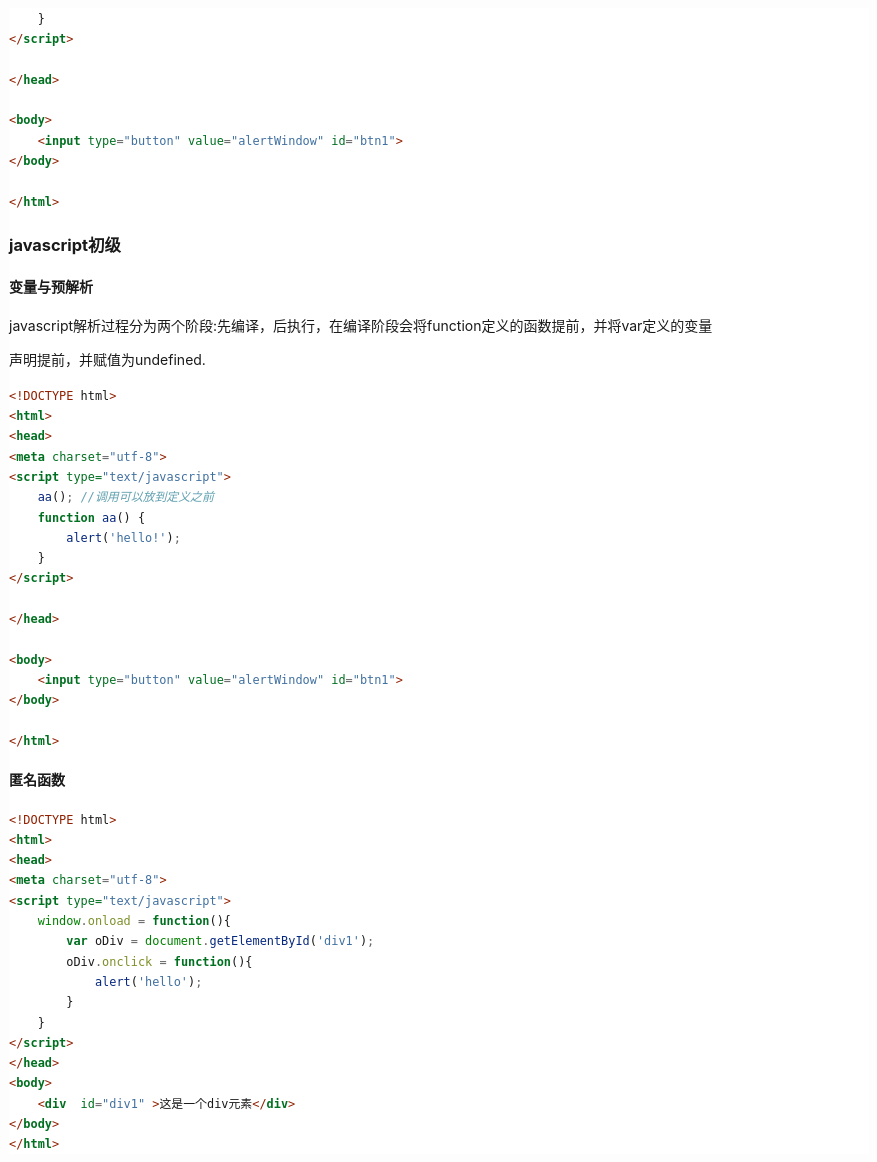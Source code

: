 ```html
	}
</script>

</head>

<body> 
	<input type="button" value="alertWindow" id="btn1">
</body>

</html>
```



### javascript初级

#### 变量与预解析

javascript解析过程分为两个阶段:先编译，后执行，在编译阶段会将function定义的函数提前，并将var定义的变量

声明提前，并赋值为undefined.

```html
<!DOCTYPE html> 
<html>
<head> 
<meta charset="utf-8"> 
<script type="text/javascript">
	aa(); //调用可以放到定义之前
	function aa() {
		alert('hello!');
	}
</script>

</head>

<body> 
	<input type="button" value="alertWindow" id="btn1">
</body>

</html>
```



#### 匿名函数

```html
<!DOCTYPE html> 
<html>
<head> 
<meta charset="utf-8"> 
<script type="text/javascript">
	window.onload = function(){
		var oDiv = document.getElementById('div1');
		oDiv.onclick = function(){
			alert('hello');
		}
	}
</script>
</head>
<body> 
	<div  id="div1" >这是一个div元素</div>
</body>
</html>
```
